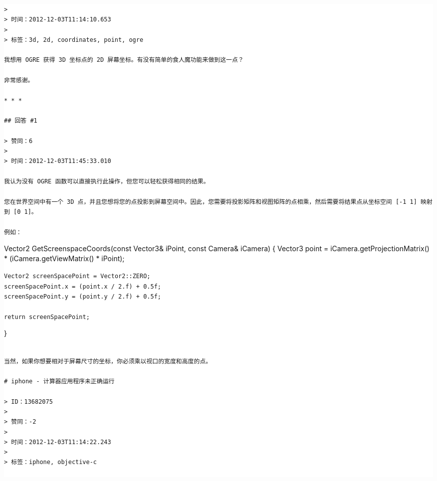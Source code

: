 ```
> 
> 时间：2012-12-03T11:14:10.653
> 
> 标签：3d, 2d, coordinates, point, ogre

我想用 OGRE 获得 3D 坐标点的 2D 屏幕坐标。有没有简单的食人魔功能来做到这一点？

非常感谢。

* * *

## 回答 #1

> 赞同：6
> 
> 时间：2012-12-03T11:45:33.010

我认为没有 OGRE 函数可以直接执行此操作，但您可以轻松获得相同的结果。

您在世界空间中有一个 3D 点，并且您想将您的点投影到屏幕空间中。因此，您需要将投影矩阵和视图矩阵的点相乘，然后需要将结果点从坐标空间 [-1 1] 映射到 [0 1]。

例如：

```
Vector2 GetScreenspaceCoords(const Vector3& iPoint, const Camera& iCamera)
{
    Vector3 point = iCamera.getProjectionMatrix() * (iCamera.getViewMatrix() * iPoint);

    Vector2 screenSpacePoint = Vector2::ZERO;
    screenSpacePoint.x = (point.x / 2.f) + 0.5f;
    screenSpacePoint.y = (point.y / 2.f) + 0.5f;

    return screenSpacePoint;
} 
```

当然，如果你想要相对于屏幕尺寸的坐标，你必须乘以视口的宽度和高度的点。

# iphone - 计算器应用程序未正确运行

> ID：13682075
> 
> 赞同：-2
> 
> 时间：2012-12-03T11:14:22.243
> 
> 标签：iphone, objective-c

